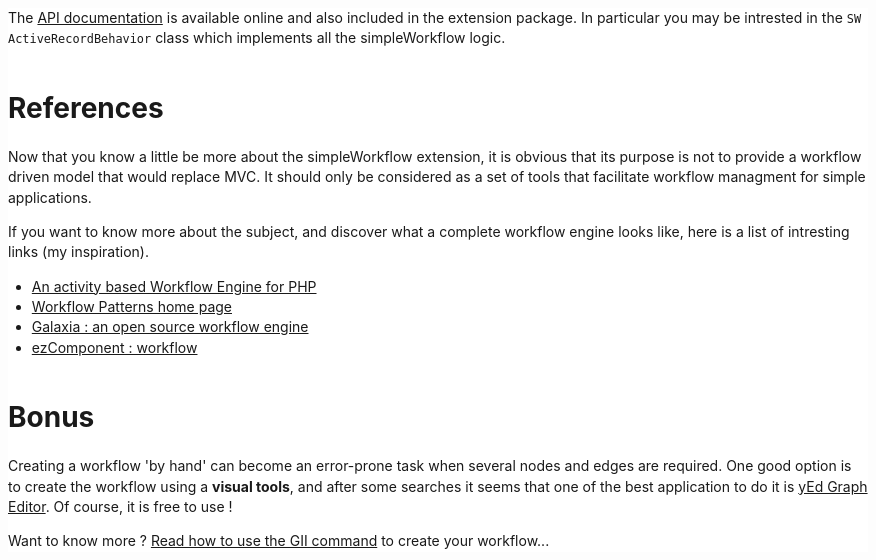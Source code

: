 The [API documentation](http://s172418307.onlinehome.fr/project/sandbox/www/resources/simpleWorkflow/api/index.html) is available online and also included in the extension package. In particular you may be intrested in the `SWActiveRecordBehavior` class which implements all the simpleWorkflow logic.

# References

Now that you know a little be more about the simpleWorkflow extension, it is obvious that its purpose is not to provide a workflow driven model that would replace MVC. It should only be considered as a set of tools that facilitate workflow managment for simple applications.

If you want to know more about the subject, and discover what a complete workflow engine looks like, here is a list of intresting links (my inspiration).

- [An activity based Workflow Engine for PHP](http://www.tonymarston.net/php-mysql/workflow.html#modelling)
- [Workflow Patterns home page](http://www.workflowpatterns.com/)
- [Galaxia : an open source workflow engine](http://workflow.tikiwiki.org/tiki-index.php?page=homepage)
- [ezComponent : workflow](http://www.ezcomponents.org/docs/api/latest/introduction_Workflow.html)

# Bonus

Creating a workflow 'by hand' can become an error-prone task when several nodes and edges are required. One good option is to create the workflow using a **visual tools**, and after some searches
it seems that one of the best application to do it is [yEd Graph Editor](http://www.yworks.com/en/products_yed_about.html). Of course, it is free to use !

Want to know more ? [Read how to use the GII command](GII-COMMAND.md) to create your workflow...

